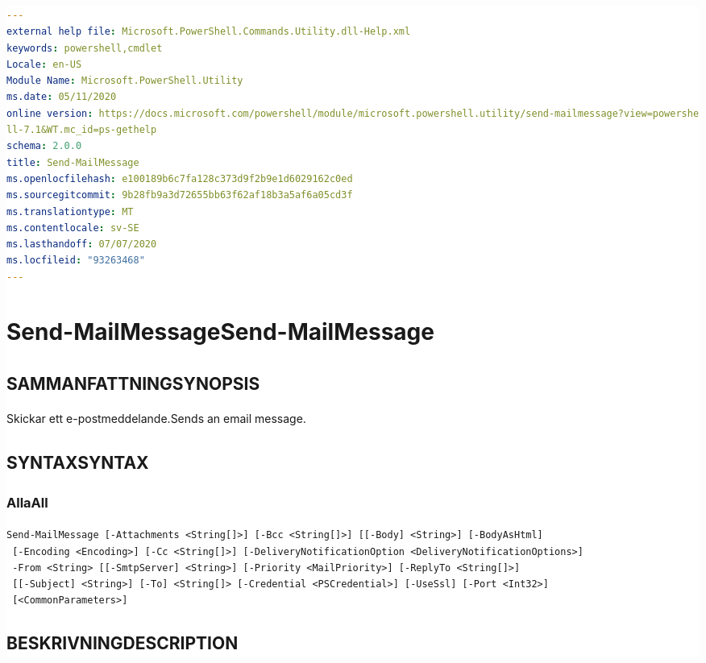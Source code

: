 ```yaml
---
external help file: Microsoft.PowerShell.Commands.Utility.dll-Help.xml
keywords: powershell,cmdlet
Locale: en-US
Module Name: Microsoft.PowerShell.Utility
ms.date: 05/11/2020
online version: https://docs.microsoft.com/powershell/module/microsoft.powershell.utility/send-mailmessage?view=powershell-7.1&WT.mc_id=ps-gethelp
schema: 2.0.0
title: Send-MailMessage
ms.openlocfilehash: e100189b6c7fa128c373d9f2b9e1d6029162c0ed
ms.sourcegitcommit: 9b28fb9a3d72655bb63f62af18b3a5af6a05cd3f
ms.translationtype: MT
ms.contentlocale: sv-SE
ms.lasthandoff: 07/07/2020
ms.locfileid: "93263468"
---
```

# <span data-ttu-id="5769f-103">Send-MailMessage</span><span class="sxs-lookup"><span data-stu-id="5769f-103">Send-MailMessage</span></span>

## <span data-ttu-id="5769f-104">SAMMANFATTNING</span><span class="sxs-lookup"><span data-stu-id="5769f-104">SYNOPSIS</span></span>
<span data-ttu-id="5769f-105">Skickar ett e-postmeddelande.</span><span class="sxs-lookup"><span data-stu-id="5769f-105">Sends an email message.</span></span>

## <span data-ttu-id="5769f-106">SYNTAX</span><span class="sxs-lookup"><span data-stu-id="5769f-106">SYNTAX</span></span>

### <span data-ttu-id="5769f-107">Alla</span><span class="sxs-lookup"><span data-stu-id="5769f-107">All</span></span>

```
Send-MailMessage [-Attachments <String[]>] [-Bcc <String[]>] [[-Body] <String>] [-BodyAsHtml]
 [-Encoding <Encoding>] [-Cc <String[]>] [-DeliveryNotificationOption <DeliveryNotificationOptions>]
 -From <String> [[-SmtpServer] <String>] [-Priority <MailPriority>] [-ReplyTo <String[]>]
 [[-Subject] <String>] [-To] <String[]> [-Credential <PSCredential>] [-UseSsl] [-Port <Int32>]
 [<CommonParameters>]
```

## <span data-ttu-id="5769f-108">BESKRIVNING</span><span class="sxs-lookup"><span data-stu-id="5769f-108">DESCRIPTION</span></span>
